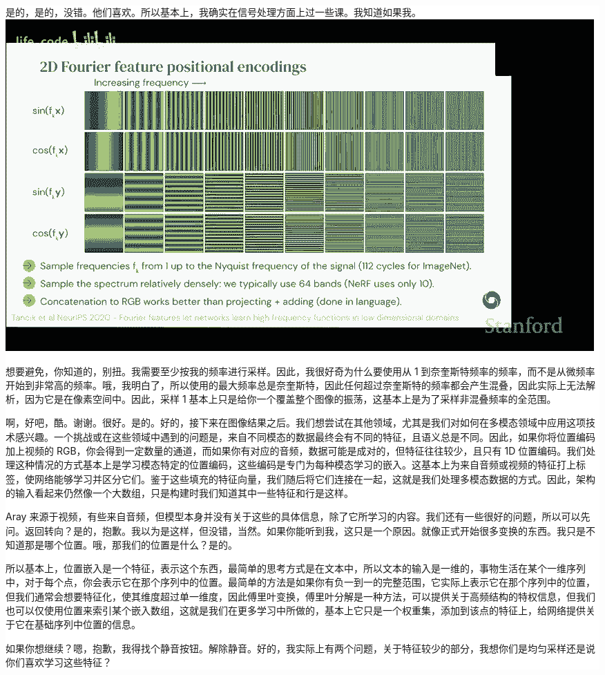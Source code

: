 是的，是的，没错。他们喜欢。所以基本上，我确实在信号处理方面上过一些课。我知道如果我。![](img/1222cb1eda9b25cb98d5ff5f1d8e043f_10.png)

想要避免，你知道的，别扭。我需要至少按我的频率进行采样。因此，我很好奇为什么要使用从 1 到奈奎斯特频率的频率，而不是从微频率开始到非常高的频率。哦，我明白了，所以使用的最大频率总是奈奎斯特，因此任何超过奈奎斯特的频率都会产生混叠，因此实际上无法解析，因为它是在像素空间中。因此，采样 1 基本上只是给你一个覆盖整个图像的振荡，这基本上是为了采样非混叠频率的全范围。

啊，好吧，酷。谢谢。很好。是的。好的，接下来在图像结果之后。我们想尝试在其他领域，尤其是我们对如何在多模态领域中应用这项技术感兴趣。一个挑战或在这些领域中遇到的问题是，来自不同模态的数据最终会有不同的特征，且语义总是不同。因此，如果你将位置编码加上视频的 RGB，你会得到一定数量的通道，而如果你有对应的音频，数据可能是成对的，但特征往往较少，且只有 1D 位置编码。我们处理这种情况的方式基本上是学习模态特定的位置编码，这些编码是专门为每种模态学习的嵌入。这基本上为来自音频或视频的特征打上标签，使网络能够学习并区分它们。鉴于这些填充的特征向量，我们随后将它们连接在一起，这就是我们处理多模态数据的方式。因此，架构的输入看起来仍然像一个大数组，只是构建时我们知道其中一些特征和行是这样。

Aray 来源于视频，有些来自音频，但模型本身并没有关于这些的具体信息，除了它所学习的内容。我们还有一些很好的问题，所以可以先问。返回转向？是的，抱歉。我以为是这样，但没错，当然。如果你能听到我，这只是一个原因。就像正式开始很多变换的东西。我只是不知道那是哪个位置。哦，那我们的位置是什么？是的。

所以基本上，位置嵌入是一个特征，表示这个东西，最简单的思考方式是在文本中，所以文本的输入是一维的，事物生活在某个一维序列中，对于每个点，你会表示它在那个序列中的位置。最简单的方法是如果你有负一到一的完整范围，它实际上表示它在那个序列中的位置，但我们通常会想要特征化，使其维度超过单一维度，因此傅里叶变换，傅里叶分解是一种方法，可以提供关于高频结构的特权信息，但我们也可以仅使用位置来索引某个嵌入数组，这就是我们在更多学习中所做的，基本上它只是一个权重集，添加到该点的特征上，给网络提供关于它在基础序列中位置的信息。

如果你想继续？嗯，抱歉，我得找个静音按钮。解除静音。好的，我实际上有两个问题，关于特征较少的部分，我想你们是均匀采样还是说你们喜欢学习这些特征？
